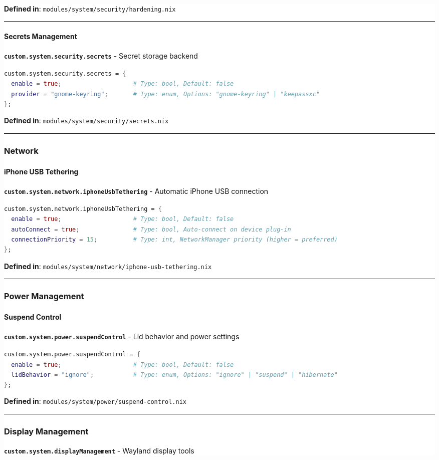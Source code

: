 **Defined in**: `modules/system/security/hardening.nix`

---

#### Secrets Management

**`custom.system.security.secrets`** - Secret storage backend

```nix
custom.system.security.secrets = {
  enable = true;                    # Type: bool, Default: false
  provider = "gnome-keyring";       # Type: enum, Options: "gnome-keyring" | "keepassxc"
};
```

**Defined in**: `modules/system/security/secrets.nix`

---

### Network

#### iPhone USB Tethering

**`custom.system.network.iphoneUsbTethering`** - Automatic iPhone USB connection

```nix
custom.system.network.iphoneUsbTethering = {
  enable = true;                    # Type: bool, Default: false
  autoConnect = true;               # Type: bool, Auto-connect on device plug-in
  connectionPriority = 15;          # Type: int, NetworkManager priority (higher = preferred)
};
```

**Defined in**: `modules/system/network/iphone-usb-tethering.nix`

---

### Power Management

#### Suspend Control

**`custom.system.power.suspendControl`** - Lid behavior and power settings

```nix
custom.system.power.suspendControl = {
  enable = true;                    # Type: bool, Default: false
  lidBehavior = "ignore";           # Type: enum, Options: "ignore" | "suspend" | "hibernate"
};
```

**Defined in**: `modules/system/power/suspend-control.nix`

---

### Display Management

**`custom.system.displayManagement`** - Wayland display tools
